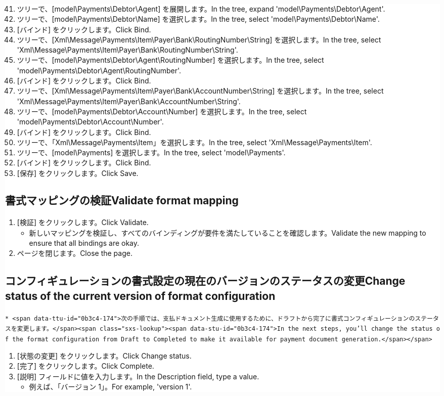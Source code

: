 41. <span data-ttu-id="0b3c4-156">ツリーで、[model\Payments\Debtor\Agent] を展開します。</span><span class="sxs-lookup"><span data-stu-id="0b3c4-156">In the tree, expand 'model\Payments\Debtor\Agent'.</span></span>
42. <span data-ttu-id="0b3c4-157">ツリーで、[model\Payments\Debtor\Name] を選択します。</span><span class="sxs-lookup"><span data-stu-id="0b3c4-157">In the tree, select 'model\Payments\Debtor\Name'.</span></span>
43. <span data-ttu-id="0b3c4-158">[バインド] をクリックします。</span><span class="sxs-lookup"><span data-stu-id="0b3c4-158">Click Bind.</span></span>
44. <span data-ttu-id="0b3c4-159">ツリーで、[Xml\Message\Payments\Item\Payer\Bank\RoutingNumber\String] を選択します。</span><span class="sxs-lookup"><span data-stu-id="0b3c4-159">In the tree, select 'Xml\Message\Payments\Item\Payer\Bank\RoutingNumber\String'.</span></span>
45. <span data-ttu-id="0b3c4-160">ツリーで、[model\Payments\Debtor\Agent\RoutingNumber] を選択します。</span><span class="sxs-lookup"><span data-stu-id="0b3c4-160">In the tree, select 'model\Payments\Debtor\Agent\RoutingNumber'.</span></span>
46. <span data-ttu-id="0b3c4-161">[バインド] をクリックします。</span><span class="sxs-lookup"><span data-stu-id="0b3c4-161">Click Bind.</span></span>
47. <span data-ttu-id="0b3c4-162">ツリーで、[Xml\Message\Payments\Item\Payer\Bank\AccountNumber\String] を選択します。</span><span class="sxs-lookup"><span data-stu-id="0b3c4-162">In the tree, select 'Xml\Message\Payments\Item\Payer\Bank\AccountNumber\String'.</span></span>
48. <span data-ttu-id="0b3c4-163">ツリーで、[model\Payments\Debtor\Account\Number] を選択します。</span><span class="sxs-lookup"><span data-stu-id="0b3c4-163">In the tree, select 'model\Payments\Debtor\Account\Number'.</span></span>
49. <span data-ttu-id="0b3c4-164">[バインド] をクリックします。</span><span class="sxs-lookup"><span data-stu-id="0b3c4-164">Click Bind.</span></span>
50. <span data-ttu-id="0b3c4-165">ツリーで、「Xml\Message\Payments\Item」を選択します。</span><span class="sxs-lookup"><span data-stu-id="0b3c4-165">In the tree, select 'Xml\Message\Payments\Item'.</span></span>
51. <span data-ttu-id="0b3c4-166">ツリーで、[model\Payments] を選択します。</span><span class="sxs-lookup"><span data-stu-id="0b3c4-166">In the tree, select 'model\Payments'.</span></span>
52. <span data-ttu-id="0b3c4-167">[バインド] をクリックします。</span><span class="sxs-lookup"><span data-stu-id="0b3c4-167">Click Bind.</span></span>
53. <span data-ttu-id="0b3c4-168">[保存] をクリックします。</span><span class="sxs-lookup"><span data-stu-id="0b3c4-168">Click Save.</span></span>

## <a name="validate-format-mapping"></a><span data-ttu-id="0b3c4-169">書式マッピングの検証</span><span class="sxs-lookup"><span data-stu-id="0b3c4-169">Validate format mapping</span></span>
1. <span data-ttu-id="0b3c4-170">[検証] をクリックします。</span><span class="sxs-lookup"><span data-stu-id="0b3c4-170">Click Validate.</span></span>
    * <span data-ttu-id="0b3c4-171">新しいマッピングを検証し、すべてのバインディングが要件を満たしていることを確認します。</span><span class="sxs-lookup"><span data-stu-id="0b3c4-171">Validate the new mapping to ensure that all bindings are okay.</span></span>  
2. <span data-ttu-id="0b3c4-172">ページを閉じます。</span><span class="sxs-lookup"><span data-stu-id="0b3c4-172">Close the page.</span></span>

## <a name="change-status-of-the-current-version-of-format-configuration"></a><span data-ttu-id="0b3c4-173">コンフィギュレーションの書式設定の現在のバージョンのステータスの変更</span><span class="sxs-lookup"><span data-stu-id="0b3c4-173">Change status of the current version of format configuration</span></span>
    * <span data-ttu-id="0b3c4-174">次の手順では、支払ドキュメント生成に使用するために、ドラフトから完了に書式コンフィギュレーションのステータスを変更します。</span><span class="sxs-lookup"><span data-stu-id="0b3c4-174">In the next steps, you’ll change the status of the format configuration from Draft to Completed to make it available for payment document generation.</span></span>  
1. <span data-ttu-id="0b3c4-175">[状態の変更] をクリックします。</span><span class="sxs-lookup"><span data-stu-id="0b3c4-175">Click Change status.</span></span>
2. <span data-ttu-id="0b3c4-176">[完了] をクリックします。</span><span class="sxs-lookup"><span data-stu-id="0b3c4-176">Click Complete.</span></span>
3. <span data-ttu-id="0b3c4-177">[説明] フィールドに値を入力します。</span><span class="sxs-lookup"><span data-stu-id="0b3c4-177">In the Description field, type a value.</span></span>
    * <span data-ttu-id="0b3c4-178">例えば、「バージョン 1」。</span><span class="sxs-lookup"><span data-stu-id="0b3c4-178">For example, 'version 1'.</span></span>  